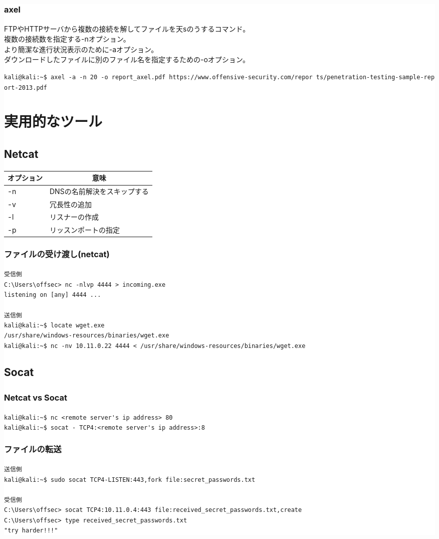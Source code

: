 ### axel
FTPやHTTPサーバから複数の接続を解してファイルを天sのうするコマンド。  
複数の接続数を指定する-nオプション。  
より簡潔な進行状況表示のために-aオプション。  
ダウンロードしたファイルに別のファイル名を指定するための-oオプション。
```
kali@kali:~$ axel -a -n 20 -o report_axel.pdf https://www.offensive-security.com/repor ts/penetration-testing-sample-report-2013.pdf
```

# 実用的なツール
## Netcat
|  オプション  |  意味  |
| ---- | ---- |
|  -n  |  DNSの名前解決をスキップする  |
|  -v  |  冗長性の追加  |
|  -l  |  リスナーの作成  |
|  -p  |  リッスンポートの指定  |

### ファイルの受け渡し(netcat)
```
受信側
C:\Users\offsec> nc -nlvp 4444 > incoming.exe
listening on [any] 4444 ...

送信側
kali@kali:~$ locate wget.exe
/usr/share/windows-resources/binaries/wget.exe
kali@kali:~$ nc -nv 10.11.0.22 4444 < /usr/share/windows-resources/binaries/wget.exe
```

## Socat
### Netcat vs Socat
```
kali@kali:~$ nc <remote server's ip address> 80
kali@kali:~$ socat - TCP4:<remote server's ip address>:8
```

### ファイルの転送
```
送信側
kali@kali:~$ sudo socat TCP4-LISTEN:443,fork file:secret_passwords.txt

受信側
C:\Users\offsec> socat TCP4:10.11.0.4:443 file:received_secret_passwords.txt,create
C:\Users\offsec> type received_secret_passwords.txt
"try harder!!!"
```

